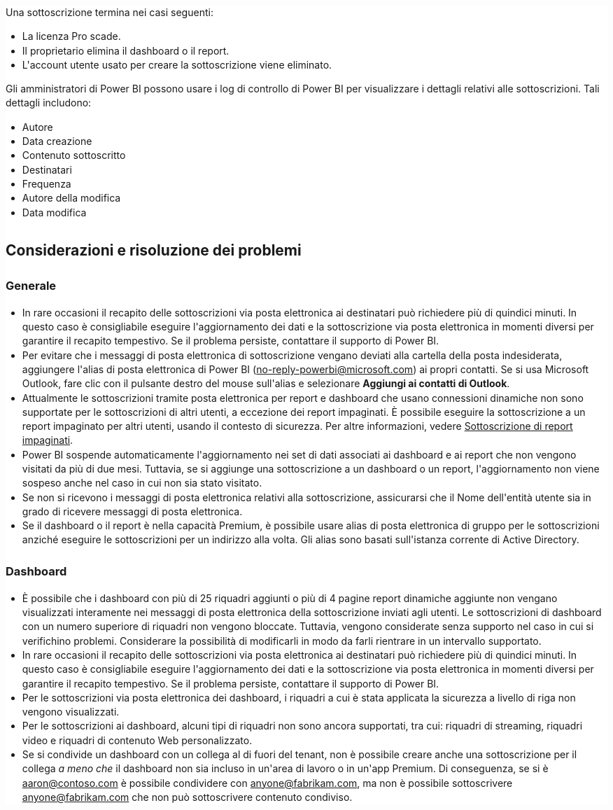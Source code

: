 Una sottoscrizione termina nei casi seguenti:

- La licenza Pro scade.
- Il proprietario elimina il dashboard o il report.
- L'account utente usato per creare la sottoscrizione viene eliminato.

Gli amministratori di Power BI possono usare i log di controllo di Power BI per visualizzare i dettagli relativi alle sottoscrizioni. Tali dettagli includono:

- Autore
- Data creazione
- Contenuto sottoscritto
- Destinatari
- Frequenza
- Autore della modifica
- Data modifica

## <a name="considerations-and-troubleshooting"></a>Considerazioni e risoluzione dei problemi

### <a name="general"></a>Generale

- In rare occasioni il recapito delle sottoscrizioni via posta elettronica ai destinatari può richiedere più di quindici minuti. In questo caso è consigliabile eseguire l'aggiornamento dei dati e la sottoscrizione via posta elettronica in momenti diversi per garantire il recapito tempestivo. Se il problema persiste, contattare il supporto di Power BI.
- Per evitare che i messaggi di posta elettronica di sottoscrizione vengano deviati alla cartella della posta indesiderata, aggiungere l'alias di posta elettronica di Power BI ([no-reply-powerbi@microsoft.com](mailto:no-reply-powerbi@microsoft.com)) ai propri contatti. Se si usa Microsoft Outlook, fare clic con il pulsante destro del mouse sull'alias e selezionare **Aggiungi ai contatti di Outlook**.
- Attualmente le sottoscrizioni tramite posta elettronica per report e dashboard che usano connessioni dinamiche non sono supportate per le sottoscrizioni di altri utenti, a eccezione dei report impaginati. È possibile eseguire la sottoscrizione a un report impaginato per altri utenti, usando il contesto di sicurezza. Per altre informazioni, vedere [Sottoscrizione di report impaginati](consumer/paginated-reports-subscriptions.md).
- Power BI sospende automaticamente l'aggiornamento nei set di dati associati ai dashboard e ai report che non vengono visitati da più di due mesi. Tuttavia, se si aggiunge una sottoscrizione a un dashboard o un report, l'aggiornamento non viene sospeso anche nel caso in cui non sia stato visitato.
- Se non si ricevono i messaggi di posta elettronica relativi alla sottoscrizione, assicurarsi che il Nome dell'entità utente sia in grado di ricevere messaggi di posta elettronica.
- Se il dashboard o il report è nella capacità Premium, è possibile usare alias di posta elettronica di gruppo per le sottoscrizioni anziché eseguire le sottoscrizioni per un indirizzo alla volta. Gli alias sono basati sull'istanza corrente di Active Directory.

### <a name="dashboards"></a>Dashboard

- È possibile che i dashboard con più di 25 riquadri aggiunti o più di 4 pagine report dinamiche aggiunte non vengano visualizzati interamente nei messaggi di posta elettronica della sottoscrizione inviati agli utenti. Le sottoscrizioni di dashboard con un numero superiore di riquadri non vengono bloccate. Tuttavia, vengono considerate senza supporto nel caso in cui si verifichino problemi. Considerare la possibilità di modificarli in modo da farli rientrare in un intervallo supportato.
- In rare occasioni il recapito delle sottoscrizioni via posta elettronica ai destinatari può richiedere più di quindici minuti. In questo caso è consigliabile eseguire l'aggiornamento dei dati e la sottoscrizione via posta elettronica in momenti diversi per garantire il recapito tempestivo. Se il problema persiste, contattare il supporto di Power BI.
- Per le sottoscrizioni via posta elettronica dei dashboard, i riquadri a cui è stata applicata la sicurezza a livello di riga non vengono visualizzati.
- Per le sottoscrizioni ai dashboard, alcuni tipi di riquadri non sono ancora supportati, tra cui: riquadri di streaming, riquadri video e riquadri di contenuto Web personalizzato.
- Se si condivide un dashboard con un collega al di fuori del tenant, non è possibile creare anche una sottoscrizione per il collega *a meno che* il dashboard non sia incluso in un'area di lavoro o in un'app Premium. Di conseguenza, se si è aaron@contoso.com è possibile condividere con anyone@fabrikam.com, ma non è possibile sottoscrivere anyone@fabrikam.com che non può sottoscrivere contenuto condiviso.